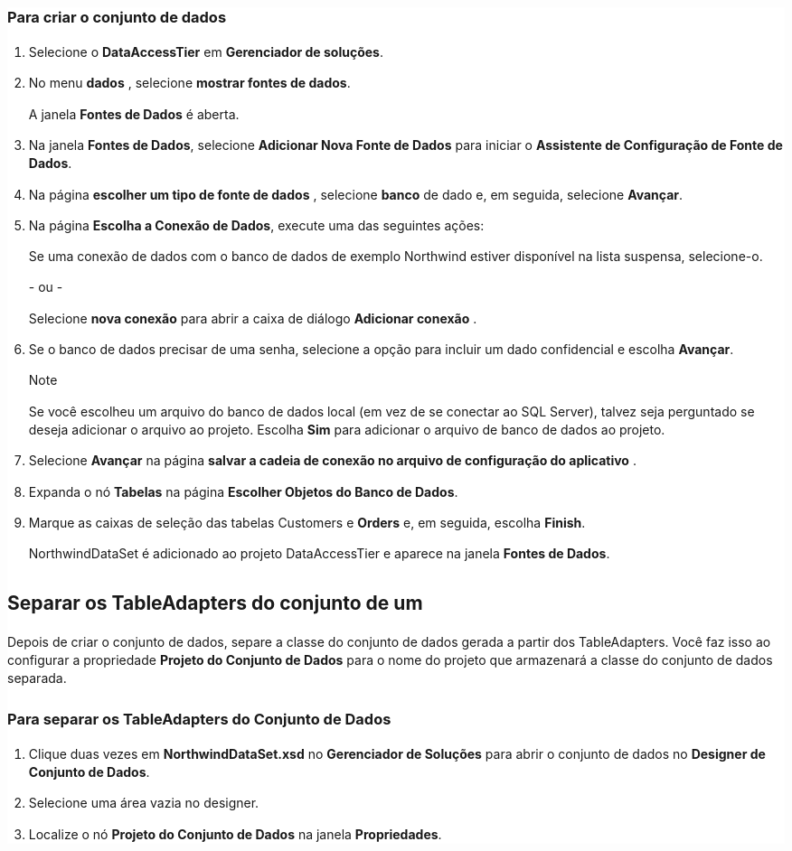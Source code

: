 ### <a name="to-create-the-dataset"></a>Para criar o conjunto de dados

1. Selecione o **DataAccessTier** em **Gerenciador de soluções**.

2. No menu **dados** , selecione **mostrar fontes de dados**.

   A janela **Fontes de Dados** é aberta.

3. Na janela **Fontes de Dados**, selecione **Adicionar Nova Fonte de Dados** para iniciar o **Assistente de Configuração de Fonte de Dados**.

4. Na página **escolher um tipo de fonte de dados** , selecione **banco** de dado e, em seguida, selecione **Avançar**.

5. Na página **Escolha a Conexão de Dados**, execute uma das seguintes ações:

     Se uma conexão de dados com o banco de dados de exemplo Northwind estiver disponível na lista suspensa, selecione-o.

     - ou -

     Selecione **nova conexão** para abrir a caixa de diálogo **Adicionar conexão** .

6. Se o banco de dados precisar de uma senha, selecione a opção para incluir um dado confidencial e escolha **Avançar**.

    > [!NOTE]
    > Se você escolheu um arquivo do banco de dados local (em vez de se conectar ao SQL Server), talvez seja perguntado se deseja adicionar o arquivo ao projeto. Escolha **Sim** para adicionar o arquivo de banco de dados ao projeto.

7. Selecione **Avançar** na página **salvar a cadeia de conexão no arquivo de configuração do aplicativo** .

8. Expanda o nó **Tabelas** na página **Escolher Objetos do Banco de Dados**.

9. Marque as caixas de seleção das tabelas Customers e **Orders** e, em seguida, escolha **Finish**.

     NorthwindDataSet é adicionado ao projeto DataAccessTier e aparece na janela **Fontes de Dados**.

## <a name="separate-the-tableadapters-from-the-dataset"></a>Separar os TableAdapters do conjunto de um
Depois de criar o conjunto de dados, separe a classe do conjunto de dados gerada a partir dos TableAdapters. Você faz isso ao configurar a propriedade **Projeto do Conjunto de Dados** para o nome do projeto que armazenará a classe do conjunto de dados separada.

### <a name="to-separate-the-tableadapters-from-the-dataset"></a>Para separar os TableAdapters do Conjunto de Dados

1. Clique duas vezes em **NorthwindDataSet.xsd** no **Gerenciador de Soluções** para abrir o conjunto de dados no **Designer de Conjunto de Dados**.

2. Selecione uma área vazia no designer.

3. Localize o nó **Projeto do Conjunto de Dados** na janela **Propriedades**.
